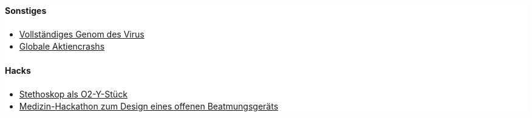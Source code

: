 
#### Sonstiges

  - [Vollständiges Genom
    des
    Virus](https://www.ncbi.nlm.nih.gov/nuccore/MN908947)
  - [Globale
    Aktiencrashs](http://www.dkriesel.com/blog/2020/0310_verschiedenste_globale_aktiencrashs_direkt_nebeneinander)

#### Hacks

  - [Stethoskop als
    O2-Y-Stück](https://twitter.com/TahaMD_EM/status/1238017888897900544)
  - [Medizin-Hackathon zum Design eines offenen
    Beatmungsgeräts](https://hackaday.com/2020/03/12/ultimate-medical-hackathon-how-fast-can-we-design-and-deploy-an-open-source-ventilator/)

